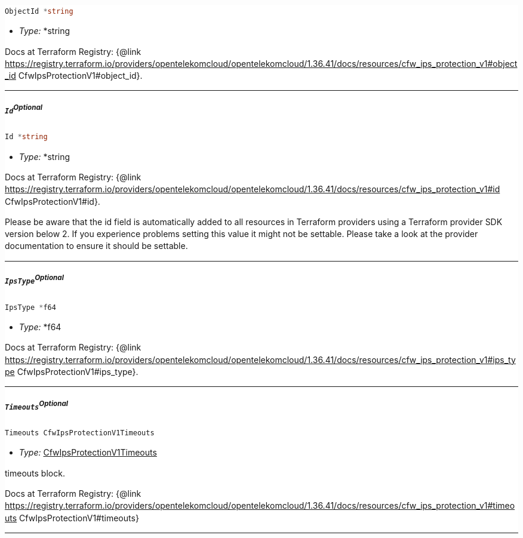 ```go
ObjectId *string
```

- *Type:* *string

Docs at Terraform Registry: {@link https://registry.terraform.io/providers/opentelekomcloud/opentelekomcloud/1.36.41/docs/resources/cfw_ips_protection_v1#object_id CfwIpsProtectionV1#object_id}.

---

##### `Id`<sup>Optional</sup> <a name="Id" id="@cdktf/provider-opentelekomcloud.cfwIpsProtectionV1.CfwIpsProtectionV1Config.property.id"></a>

```go
Id *string
```

- *Type:* *string

Docs at Terraform Registry: {@link https://registry.terraform.io/providers/opentelekomcloud/opentelekomcloud/1.36.41/docs/resources/cfw_ips_protection_v1#id CfwIpsProtectionV1#id}.

Please be aware that the id field is automatically added to all resources in Terraform providers using a Terraform provider SDK version below 2.
If you experience problems setting this value it might not be settable. Please take a look at the provider documentation to ensure it should be settable.

---

##### `IpsType`<sup>Optional</sup> <a name="IpsType" id="@cdktf/provider-opentelekomcloud.cfwIpsProtectionV1.CfwIpsProtectionV1Config.property.ipsType"></a>

```go
IpsType *f64
```

- *Type:* *f64

Docs at Terraform Registry: {@link https://registry.terraform.io/providers/opentelekomcloud/opentelekomcloud/1.36.41/docs/resources/cfw_ips_protection_v1#ips_type CfwIpsProtectionV1#ips_type}.

---

##### `Timeouts`<sup>Optional</sup> <a name="Timeouts" id="@cdktf/provider-opentelekomcloud.cfwIpsProtectionV1.CfwIpsProtectionV1Config.property.timeouts"></a>

```go
Timeouts CfwIpsProtectionV1Timeouts
```

- *Type:* <a href="#@cdktf/provider-opentelekomcloud.cfwIpsProtectionV1.CfwIpsProtectionV1Timeouts">CfwIpsProtectionV1Timeouts</a>

timeouts block.

Docs at Terraform Registry: {@link https://registry.terraform.io/providers/opentelekomcloud/opentelekomcloud/1.36.41/docs/resources/cfw_ips_protection_v1#timeouts CfwIpsProtectionV1#timeouts}

---